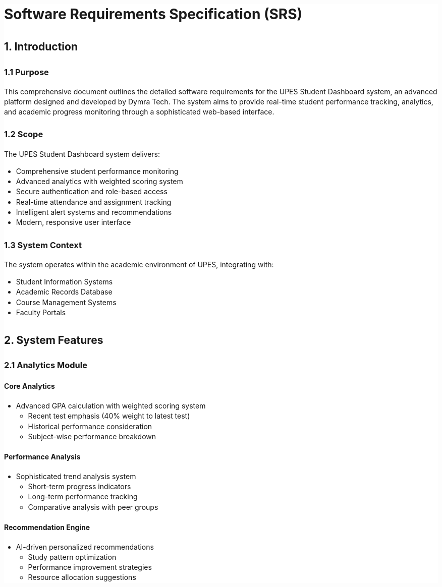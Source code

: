 # Software Requirements Specification (SRS)

## 1. Introduction

### 1.1 Purpose
This comprehensive document outlines the detailed software requirements for the UPES Student Dashboard system, an advanced platform designed and developed by Dymra Tech. The system aims to provide real-time student performance tracking, analytics, and academic progress monitoring through a sophisticated web-based interface.

### 1.2 Scope
The UPES Student Dashboard system delivers:
- Comprehensive student performance monitoring
- Advanced analytics with weighted scoring system
- Secure authentication and role-based access
- Real-time attendance and assignment tracking
- Intelligent alert systems and recommendations
- Modern, responsive user interface

### 1.3 System Context
The system operates within the academic environment of UPES, integrating with:
- Student Information Systems
- Academic Records Database
- Course Management Systems
- Faculty Portals

## 2. System Features

### 2.1 Analytics Module
#### Core Analytics
- Advanced GPA calculation with weighted scoring system
  - Recent test emphasis (40% weight to latest test)
  - Historical performance consideration
  - Subject-wise performance breakdown

#### Performance Analysis
- Sophisticated trend analysis system
  - Short-term progress indicators
  - Long-term performance tracking
  - Comparative analysis with peer groups

#### Recommendation Engine
- AI-driven personalized recommendations
  - Study pattern optimization
  - Performance improvement strategies
  - Resource allocation suggestions
